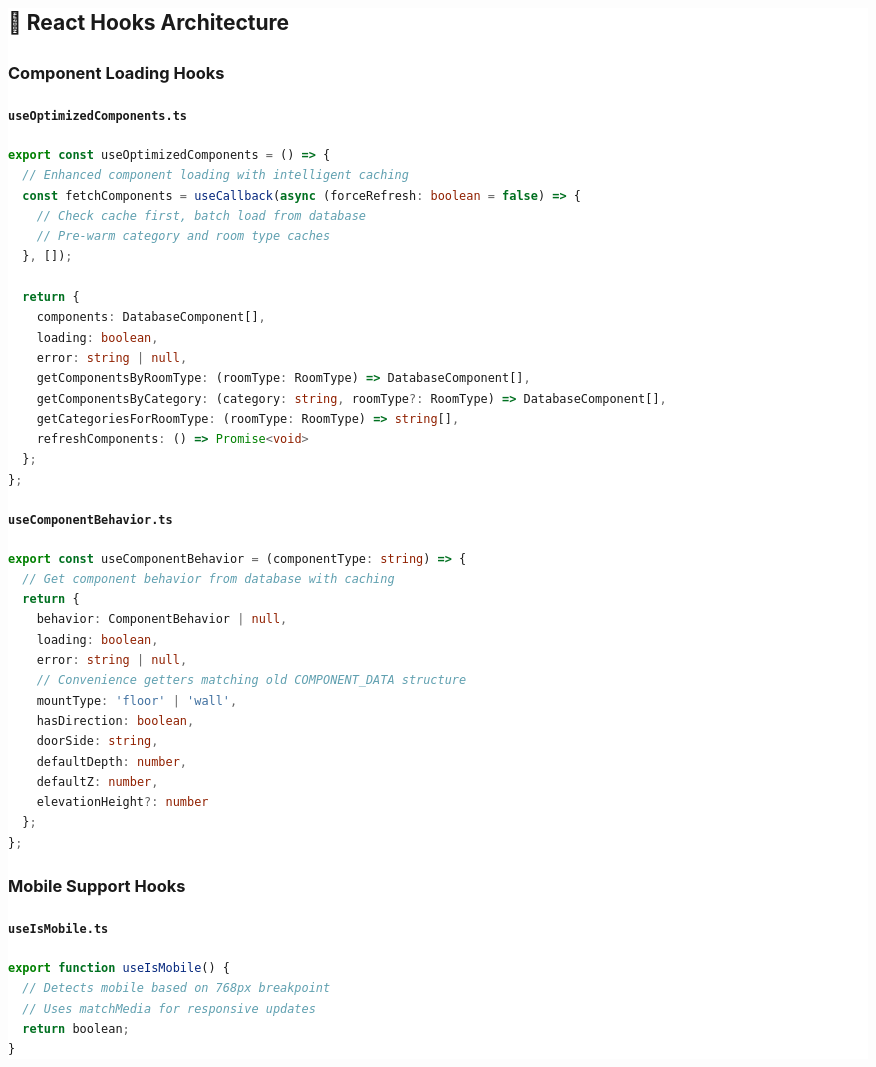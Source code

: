 
## 🎣 **React Hooks Architecture**

### **Component Loading Hooks**

#### **`useOptimizedComponents.ts`**
```typescript
export const useOptimizedComponents = () => {
  // Enhanced component loading with intelligent caching
  const fetchComponents = useCallback(async (forceRefresh: boolean = false) => {
    // Check cache first, batch load from database
    // Pre-warm category and room type caches
  }, []);
  
  return {
    components: DatabaseComponent[],
    loading: boolean,
    error: string | null,
    getComponentsByRoomType: (roomType: RoomType) => DatabaseComponent[],
    getComponentsByCategory: (category: string, roomType?: RoomType) => DatabaseComponent[],
    getCategoriesForRoomType: (roomType: RoomType) => string[],
    refreshComponents: () => Promise<void>
  };
};
```

#### **`useComponentBehavior.ts`**
```typescript
export const useComponentBehavior = (componentType: string) => {
  // Get component behavior from database with caching
  return {
    behavior: ComponentBehavior | null,
    loading: boolean,
    error: string | null,
    // Convenience getters matching old COMPONENT_DATA structure
    mountType: 'floor' | 'wall',
    hasDirection: boolean,
    doorSide: string,
    defaultDepth: number,
    defaultZ: number,
    elevationHeight?: number
  };
};
```

### **Mobile Support Hooks**

#### **`useIsMobile.ts`**
```typescript
export function useIsMobile() {
  // Detects mobile based on 768px breakpoint
  // Uses matchMedia for responsive updates
  return boolean;
}
```
